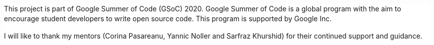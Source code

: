 This project is part of Google Summer of Code (GSoC) 2020. Google Summer of Code is a global program with the aim to encourage student developers to write open source code. This program is supported by Google Inc. 

I will like to thank my mentors (Corina Pasareanu, Yannic Noller and Sarfraz Khurshid) for their continued support and guidance. 
